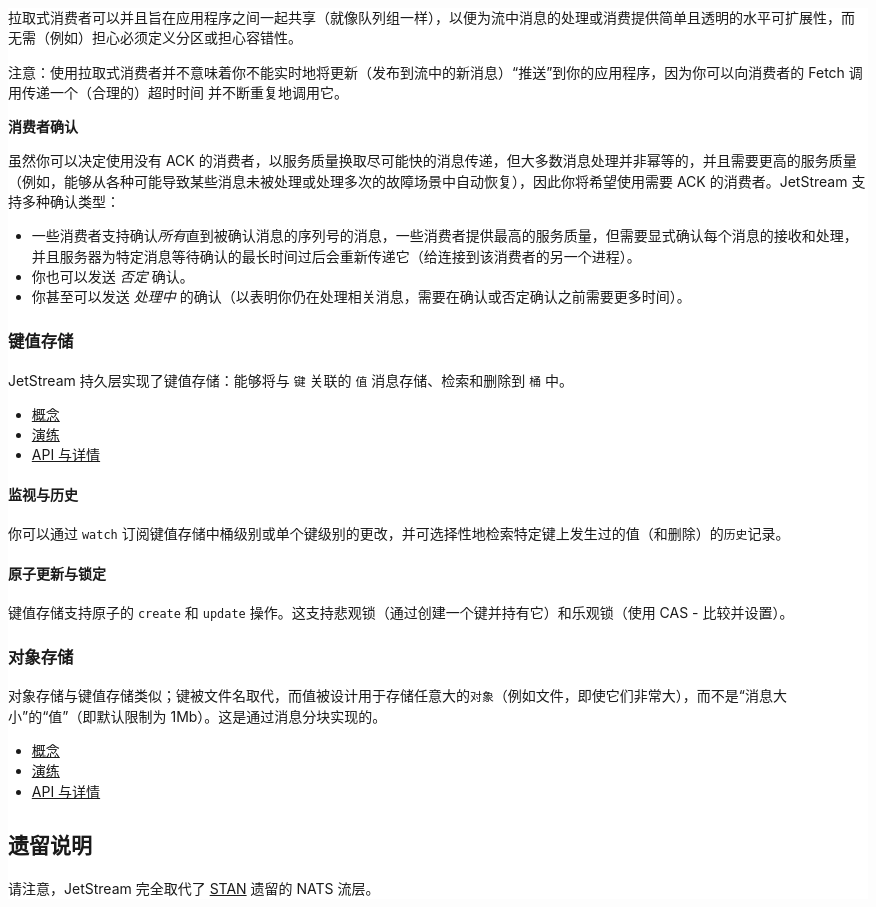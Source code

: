 拉取式消费者可以并且旨在应用程序之间一起共享（就像队列组一样），以便为流中消息的处理或消费提供简单且透明的水平可扩展性，而无需（例如）担心必须定义分区或担心容错性。

注意：使用拉取式消费者并不意味着你不能实时地将更新（发布到流中的新消息）“推送”到你的应用程序，因为你可以向消费者的 Fetch 调用传递一个（合理的）超时时间 并不断重复地调用它。

**消费者确认**

虽然你可以决定使用没有 ACK 的消费者，以服务质量换取尽可能快的消息传递，但大多数消息处理并非幂等的，并且需要更高的服务质量（例如，能够从各种可能导致某些消息未被处理或处理多次的故障场景中自动恢复），因此你将希望使用需要 ACK 的消费者。JetStream 支持多种确认类型：

*   一些消费者支持确认*所有*直到被确认消息的序列号的消息，一些消费者提供最高的服务质量，但需要显式确认每个消息的接收和处理，并且服务器为特定消息等待确认的最长时间过后会重新传递它（给连接到该消费者的另一个进程）。
*   你也可以发送 *否定* 确认。
*   你甚至可以发送 *处理中* 的确认（以表明你仍在处理相关消息，需要在确认或否定确认之前需要更多时间）。

### 键值存储

JetStream 持久层实现了键值存储：能够将与 `键` 关联的 `值` 消息存储、检索和删除到 `桶` 中。

*   [概念](key-value-store/)
*   [演练](key-value-store/kv_walkthrough.md)
*   [API 与详情](../../using-nats/developing-with-nats/js/kv.md)

#### 监视与历史

你可以通过 `watch` 订阅键值存储中桶级别或单个键级别的更改，并可选择性地检索特定键上发生过的值（和删除）的`历史`记录。

#### 原子更新与锁定

键值存储支持原子的 `create` 和 `update` 操作。这支持悲观锁（通过创建一个键并持有它）和乐观锁（使用 CAS - 比较并设置）。

### 对象存储

对象存储与键值存储类似；键被文件名取代，而值被设计用于存储任意大的`对象`（例如文件，即使它们非常大），而不是“消息大小”的“值”（即默认限制为 1Mb）。这是通过消息分块实现的。

*   [概念](object-store/obj_store.md)
*   [演练](object-store/obj_walkthrough.md)
*   [API 与详情](../../using-nats/developing-with-nats/js/object.md)

## 遗留说明

请注意，JetStream 完全取代了 [STAN](../../legacy/stan/) 遗留的 NATS 流层。
